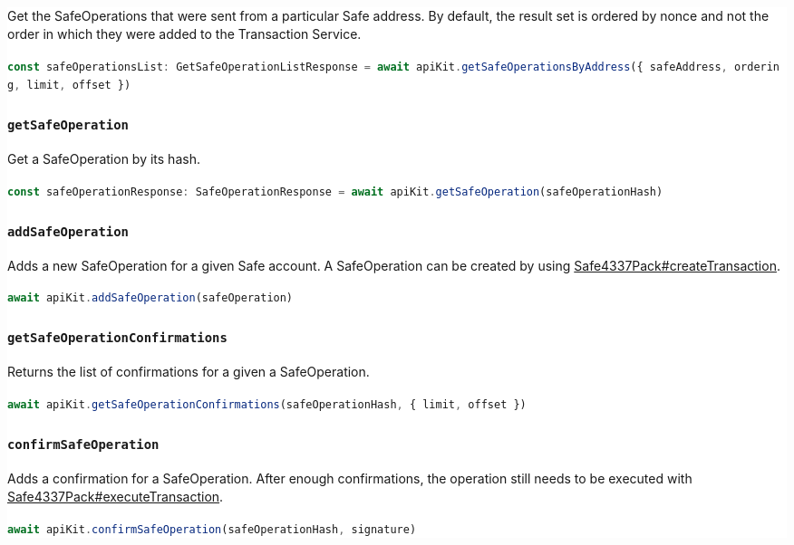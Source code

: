 Get the SafeOperations that were sent from a particular Safe address. By default, the result set is ordered by nonce and not the order in which they were added to the Transaction Service.

```typescript
const safeOperationsList: GetSafeOperationListResponse = await apiKit.getSafeOperationsByAddress({ safeAddress, ordering, limit, offset })
```

### `getSafeOperation`

Get a SafeOperation by its hash.

```typescript
const safeOperationResponse: SafeOperationResponse = await apiKit.getSafeOperation(safeOperationHash)
```

### `addSafeOperation`

Adds a new SafeOperation for a given Safe account. A SafeOperation can be created by using [Safe4337Pack#createTransaction](../../relay-kit/reference/safe-4337-pack.mdx#createtransactionsafe4337createtransactionprops).

```typescript
await apiKit.addSafeOperation(safeOperation)
```

### `getSafeOperationConfirmations`

Returns the list of confirmations for a given a SafeOperation.

```typescript
await apiKit.getSafeOperationConfirmations(safeOperationHash, { limit, offset })
```

### `confirmSafeOperation`

Adds a confirmation for a SafeOperation. After enough confirmations, the operation still needs to be executed with [Safe4337Pack#executeTransaction](../../relay-kit/reference/safe-4337-pack.mdx#createtransactionsafe4337createtransactionprops).

```typescript
await apiKit.confirmSafeOperation(safeOperationHash, signature)
```
